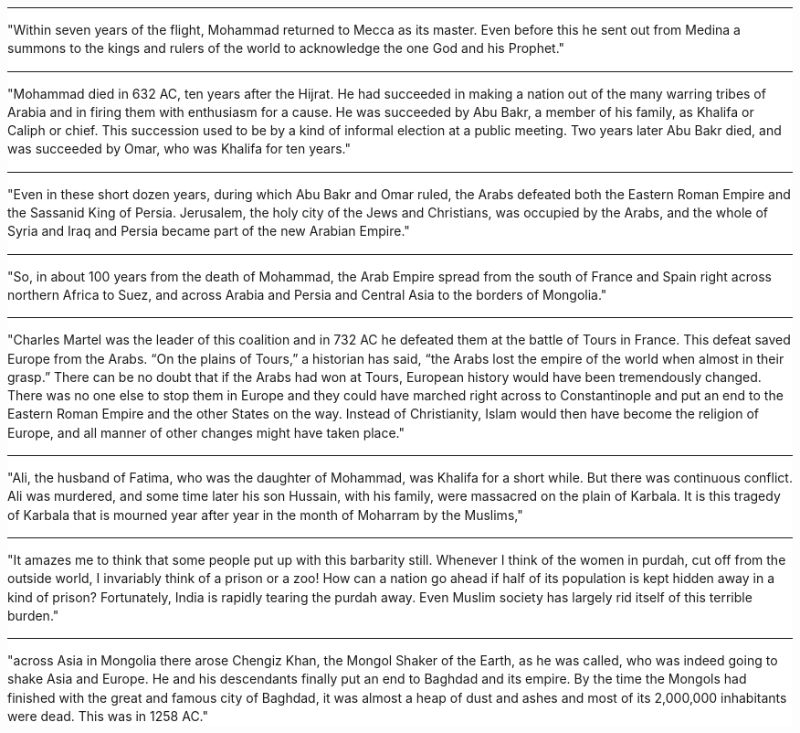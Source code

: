 ---------

"Within seven years of the flight, Mohammad returned to Mecca as its master. Even before this he sent out from Medina a summons to the kings and rulers of the world to acknowledge the one God and his Prophet."

---------

"Mohammad died in 632 AC, ten years after the Hijrat. He had succeeded in making a nation out of the many warring tribes of Arabia and in firing them with enthusiasm for a cause. He was succeeded by Abu Bakr, a member of his family, as Khalifa or Caliph or chief. This succession used to be by a kind of informal election at a public meeting. Two years later Abu Bakr died, and was succeeded by Omar, who was Khalifa for ten years."

---------

"Even in these short dozen years, during which Abu Bakr and Omar ruled, the Arabs defeated both the Eastern Roman Empire and the Sassanid King of Persia. Jerusalem, the holy city of the Jews and Christians, was occupied by the Arabs, and the whole of Syria and Iraq and Persia became part of the new Arabian Empire."

---------

"So, in about 100 years from the death of Mohammad, the Arab Empire spread from the south of France and Spain right across northern Africa to Suez, and across Arabia and Persia and Central Asia to the borders of Mongolia."

---------

"Charles Martel was the leader of this coalition and in 732 AC he defeated them at the battle of Tours in France. This defeat saved Europe from the Arabs. “On the plains of Tours,” a historian has said, “the Arabs lost the empire of the world when almost in their grasp.” There can be no doubt that if the Arabs had won at Tours, European history would have been tremendously changed. There was no one else to stop them in Europe and they could have marched right across to Constantinople and put an end to the Eastern Roman Empire and the other States on the way. Instead of Christianity, Islam would then have become the religion of Europe, and all manner of other changes might have taken place."

---------

"Ali, the husband of Fatima, who was the daughter of Mohammad, was Khalifa for a short while. But there was continuous conflict. Ali was murdered, and some time later his son Hussain, with his family, were massacred on the plain of Karbala. It is this tragedy of Karbala that is mourned year after year in the month of Moharram by the Muslims,"

---------

"It amazes me to think that some people put up with this barbarity still. Whenever I think of the women in purdah, cut off from the outside world, I invariably think of a prison or a zoo! How can a nation go ahead if half of its population is kept hidden away in a kind of prison? Fortunately, India is rapidly tearing the purdah away. Even Muslim society has largely rid itself of this terrible burden."

---------

"across Asia in Mongolia there arose Chengiz Khan, the Mongol Shaker of the Earth, as he was called, who was indeed going to shake Asia and Europe. He and his descendants finally put an end to Baghdad and its empire. By the time the Mongols had finished with the great and famous city of Baghdad, it was almost a heap of dust and ashes and most of its 2,000,000 inhabitants were dead. This was in 1258 AC."

